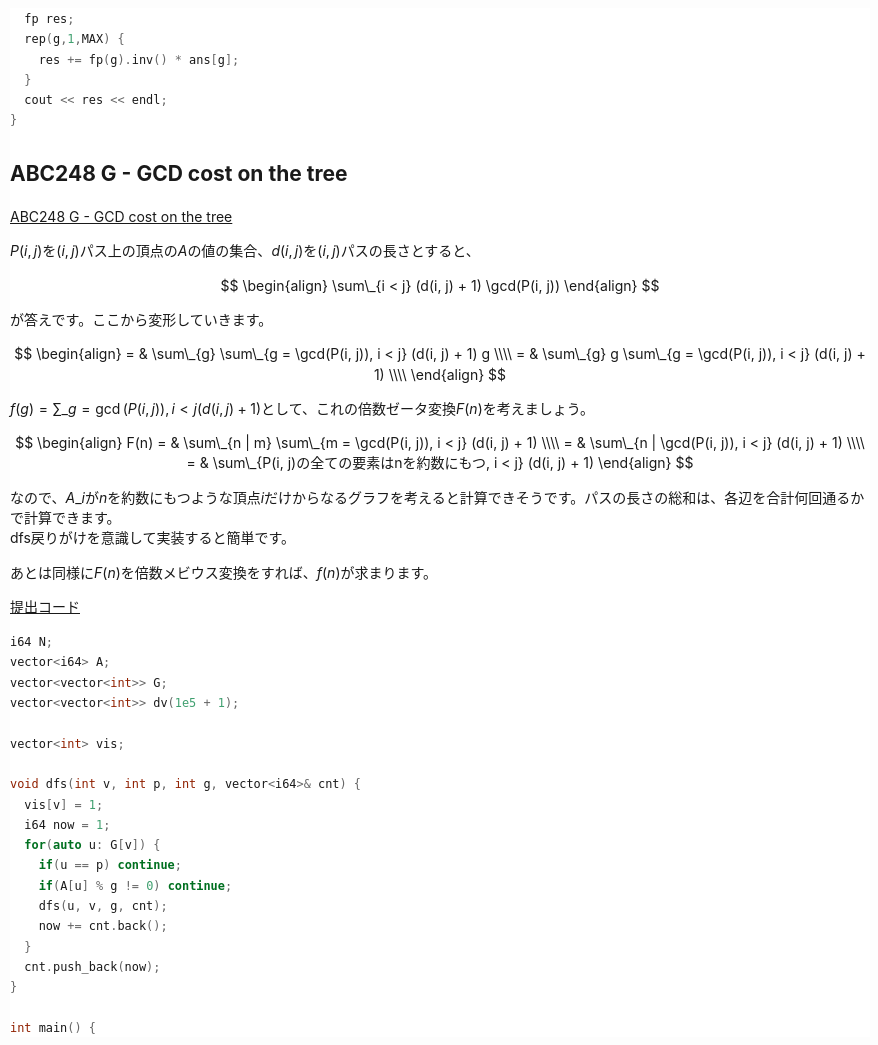 ```cpp
  fp res;
  rep(g,1,MAX) {
    res += fp(g).inv() * ans[g];
  }
  cout << res << endl;
}
```


## ABC248 G - GCD cost on the tree

[ABC248 G - GCD cost on the tree](https://atcoder.jp/contests/abc248/tasks/abc248_g)

$P(i, j)$を$(i, j)$パス上の頂点の$A$の値の集合、$d(i, j)$を$(i, j)$パスの長さとすると、

$$
\begin{align}
\sum\_{i < j} (d(i, j) + 1) \gcd(P(i, j))
\end{align}
$$

が答えです。ここから変形していきます。

$$
\begin{align}
= & \sum\_{g} \sum\_{g = \gcd(P(i, j)), i < j} (d(i, j) + 1) g \\\\
= & \sum\_{g} g \sum\_{g = \gcd(P(i, j)), i < j} (d(i, j) + 1) \\\\
\end{align}
$$

$f(g) = \sum\_{g = \gcd(P(i, j)), i < j} (d(i, j) + 1)$として、これの倍数ゼータ変換$F(n)$を考えましょう。

$$
\begin{align}
F(n) = & \sum\_{n | m} \sum\_{m = \gcd(P(i, j)), i < j} (d(i, j) + 1) \\\\
= & \sum\_{n | \gcd(P(i, j)), i < j} (d(i, j) + 1) \\\\
= & \sum\_{P(i, j)の全ての要素はnを約数にもつ, i < j} (d(i, j) + 1)
\end{align}
$$

なので、$A\_i$が$n$を約数にもつような頂点$i$だけからなるグラフを考えると計算できそうです。パスの長さの総和は、各辺を合計何回通るかで計算できます。  
dfs戻りがけを意識して実装すると簡単です。

あとは同様に$F(n)$を倍数メビウス変換をすれば、$f(n)$が求まります。

[提出コード](https://atcoder.jp/contests/abc248/submissions/31087608)

```cpp
i64 N;
vector<i64> A;
vector<vector<int>> G;
vector<vector<int>> dv(1e5 + 1);
 
vector<int> vis;
 
void dfs(int v, int p, int g, vector<i64>& cnt) {
  vis[v] = 1;
  i64 now = 1;
  for(auto u: G[v]) {
    if(u == p) continue;
    if(A[u] % g != 0) continue;
    dfs(u, v, g, cnt);
    now += cnt.back();
  }
  cnt.push_back(now);
}

int main() {
```